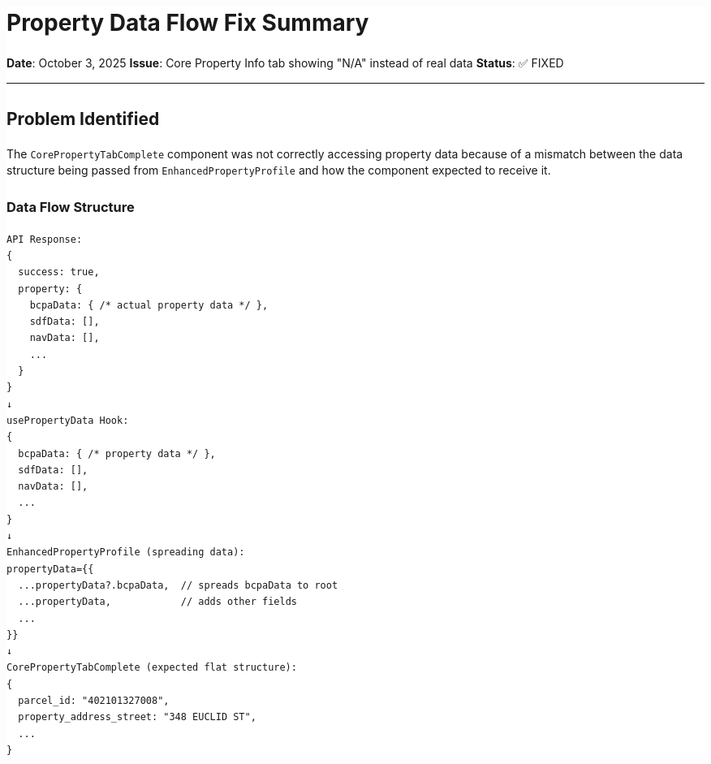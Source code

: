 # Property Data Flow Fix Summary

**Date**: October 3, 2025
**Issue**: Core Property Info tab showing "N/A" instead of real data
**Status**: ✅ FIXED

---

## Problem Identified

The `CorePropertyTabComplete` component was not correctly accessing property data because of a mismatch between the data structure being passed from `EnhancedPropertyProfile` and how the component expected to receive it.

### Data Flow Structure

```
API Response:
{
  success: true,
  property: {
    bcpaData: { /* actual property data */ },
    sdfData: [],
    navData: [],
    ...
  }
}
↓
usePropertyData Hook:
{
  bcpaData: { /* property data */ },
  sdfData: [],
  navData: [],
  ...
}
↓
EnhancedPropertyProfile (spreading data):
propertyData={{
  ...propertyData?.bcpaData,  // spreads bcpaData to root
  ...propertyData,            // adds other fields
  ...
}}
↓
CorePropertyTabComplete (expected flat structure):
{
  parcel_id: "402101327008",
  property_address_street: "348 EUCLID ST",
  ...
}
```

